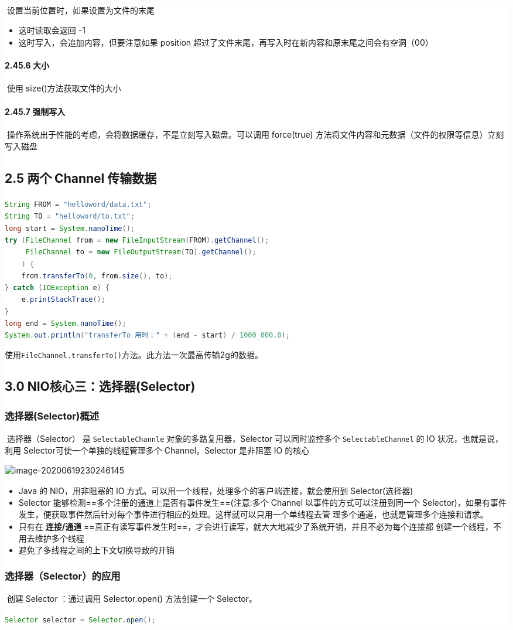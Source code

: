 ​	设置当前位置时，如果设置为文件的末尾

* 这时读取会返回 -1 
* 这时写入，会追加内容，但要注意如果 position 超过了文件末尾，再写入时在新内容和原末尾之间会有空洞（00）

#### 2.45.6	大小

​	使用 size()方法获取文件的大小

#### 2.45.7	强制写入

​	操作系统出于性能的考虑，会将数据缓存，不是立刻写入磁盘。可以调用 force(true)  方法将文件内容和元数据（文件的权限等信息）立刻写入磁盘

## 2.5	两个 Channel 传输数据

```java
String FROM = "helloword/data.txt";
String TO = "helloword/to.txt";
long start = System.nanoTime();
try (FileChannel from = new FileInputStream(FROM).getChannel();
     FileChannel to = new FileOutputStream(TO).getChannel();
    ) {
    from.transferTo(0, from.size(), to);
} catch (IOException e) {
    e.printStackTrace();
}
long end = System.nanoTime();
System.out.println("transferTo 用时：" + (end - start) / 1000_000.0);
```

​	使用`FileChannel.transferTo()`方法。此方法一次最高传输2g的数据。

## 3.0	NIO核心三：选择器(Selector)

### 选择器(Selector)概述

​	选择器（Selector） 是 `SelectableChannle` 对象的多路复用器，Selector 可以同时监控多个 `SelectableChannel` 的 IO 状况，也就是说，利用 Selector可使一个单独的线程管理多个 Channel。Selector 是非阻塞 IO 的核心

![image-20200619230246145](https://mytyporapicute.oss-cn-guangzhou.aliyuncs.com/typoraPics/image-20200619230246145.png)

* Java 的 NIO，用非阻塞的 IO 方式。可以用一个线程，处理多个的客户端连接，就会使用到 Selector(选择器)
* Selector 能够检测==多个注册的通道上是否有事件发生==(注意:多个 Channel 以事件的方式可以注册到同一个
    Selector)，如果有事件发生，便获取事件然后针对每个事件进行相应的处理。这样就可以只用一个单线程去管
    理多个通道，也就是管理多个连接和请求。
* 只有在 **连接/通道** ==真正有读写事件发生时==，才会进行读写，就大大地减少了系统开销，并且不必为每个连接都
    创建一个线程，不用去维护多个线程
* 避免了多线程之间的上下文切换导致的开销

### 选择器（Selector）的应用

​	创建 Selector ：通过调用 Selector.open() 方法创建一个 Selector。

```java
Selector selector = Selector.open();
```
